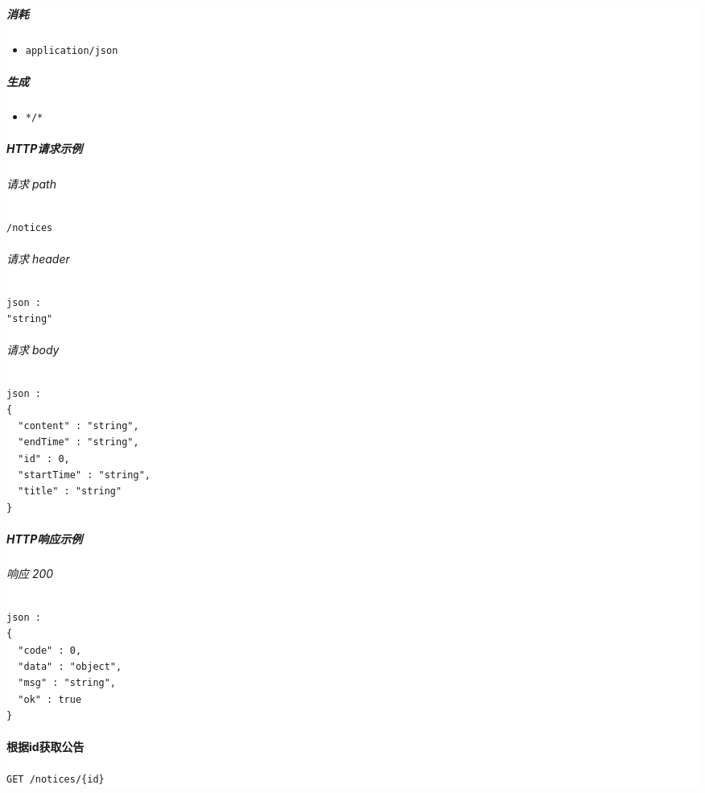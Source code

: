 
##### 消耗

* `application/json`


##### 生成

* `*/*`


##### HTTP请求示例

###### 请求 path
```
/notices
```


###### 请求 header
```
json :
"string"
```


###### 请求 body
```
json :
{
  "content" : "string",
  "endTime" : "string",
  "id" : 0,
  "startTime" : "string",
  "title" : "string"
}
```


##### HTTP响应示例

###### 响应 200
```
json :
{
  "code" : 0,
  "data" : "object",
  "msg" : "string",
  "ok" : true
}
```


<a name="selectnoticebyidusingget"></a>
#### 根据id获取公告
```
GET /notices/{id}
```

